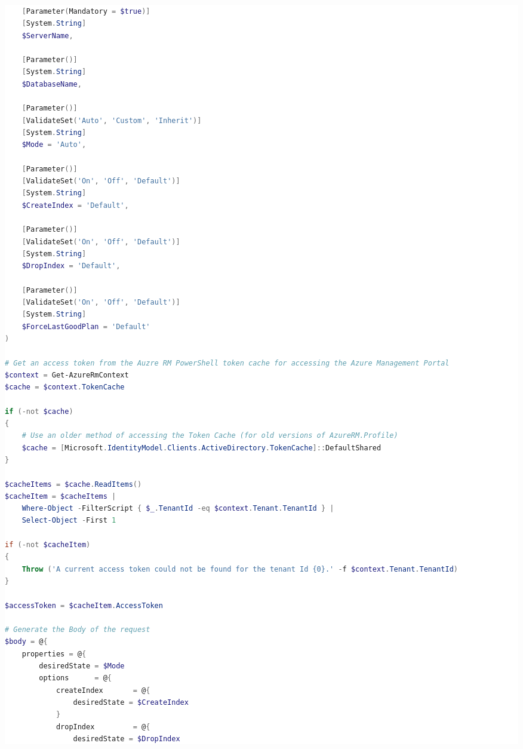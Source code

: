 ```powershell
    [Parameter(Mandatory = $true)]
    [System.String]
    $ServerName,

    [Parameter()]
    [System.String]
    $DatabaseName,

    [Parameter()]
    [ValidateSet('Auto', 'Custom', 'Inherit')]
    [System.String]
    $Mode = 'Auto',

    [Parameter()]
    [ValidateSet('On', 'Off', 'Default')]
    [System.String]
    $CreateIndex = 'Default',

    [Parameter()]
    [ValidateSet('On', 'Off', 'Default')]
    [System.String]
    $DropIndex = 'Default',

    [Parameter()]
    [ValidateSet('On', 'Off', 'Default')]
    [System.String]
    $ForceLastGoodPlan = 'Default'
)

# Get an access token from the Auzre RM PowerShell token cache for accessing the Azure Management Portal
$context = Get-AzureRmContext
$cache = $context.TokenCache

if (-not $cache)
{
    # Use an older method of accessing the Token Cache (for old versions of AzureRM.Profile)
    $cache = [Microsoft.IdentityModel.Clients.ActiveDirectory.TokenCache]::DefaultShared
}

$cacheItems = $cache.ReadItems()
$cacheItem = $cacheItems |
    Where-Object -FilterScript { $_.TenantId -eq $context.Tenant.TenantId } |
    Select-Object -First 1

if (-not $cacheItem)
{
    Throw ('A current access token could not be found for the tenant Id {0}.' -f $context.Tenant.TenantId)
}

$accessToken = $cacheItem.AccessToken
    
# Generate the Body of the request
$body = @{
    properties = @{
        desiredState = $Mode
        options      = @{
            createIndex       = @{
                desiredState = $CreateIndex
            }
            dropIndex         = @{
                desiredState = $DropIndex
```